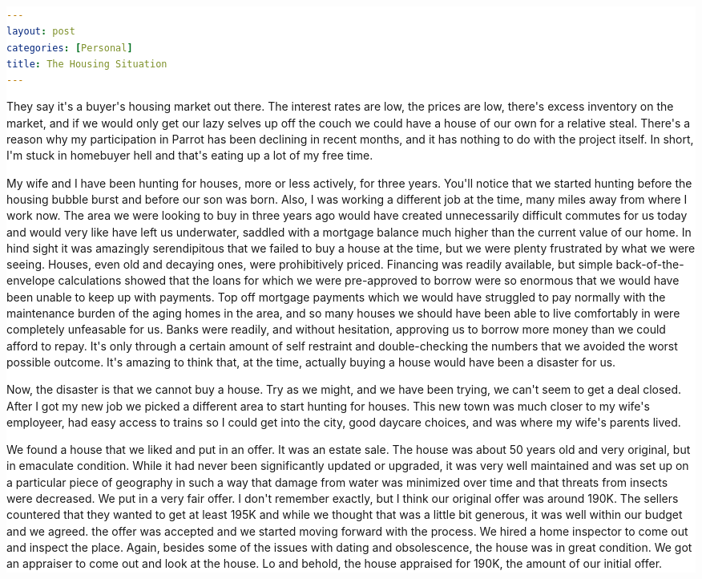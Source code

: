 ```yaml
---
layout: post
categories: [Personal]
title: The Housing Situation
---
```


They say it's a buyer's housing market out there. The interest rates are low,
the prices are low, there's excess inventory on the market, and if we would
only get our lazy selves up off the couch we could have a house of our own
for a relative steal. There's a reason why my participation in Parrot has been
declining in recent months, and it has nothing to do with the project itself.
In short, I'm stuck in homebuyer hell and that's eating up a lot of my free
time.

My wife and I have been hunting for houses, more or less actively, for three
years. You'll notice that we started hunting before the housing bubble burst
and before our son was born. Also, I was working a different job at the time,
many miles away from where I work now. The area we were looking to buy in
three years ago would have created unnecessarily difficult commutes for us
today and would very like have left us underwater, saddled with a mortgage
balance much higher than the current value of our home. In hind sight it was
amazingly serendipitous that we failed to buy a house at the time, but we were
plenty frustrated by what we were seeing. Houses, even old and decaying ones,
were prohibitively priced. Financing was readily available, but simple
back-of-the-envelope calculations showed that the loans for which we were
pre-approved to borrow were so enormous that we would have been unable to keep
up with payments. Top off mortgage payments which we would have struggled to
pay normally with the maintenance burden of the aging homes in the area, and so
many houses we should have been able to live comfortably in were completely
unfeasable for us. Banks were readily, and without hesitation, approving us to
borrow more money than we could afford to repay. It's only through a certain
amount of self restraint and double-checking the numbers that we avoided the
worst possible outcome. It's amazing to think that, at the time, actually buying
a house would have been a disaster for us.

Now, the disaster is that we cannot buy a house. Try as we might, and we have
been trying, we can't seem to get a deal closed. After I got my new job we
picked a different area to start hunting for houses. This new town was much
closer to my wife's employeer, had easy access to trains so I could get into
the city, good daycare choices, and was where my wife's parents lived.

We found a house that we liked and put in an offer. It was an estate sale. The
house was about 50 years old and very original, but in emaculate condition.
While it had never been significantly updated or upgraded, it was very well
maintained and was set up on a particular piece of geography in such a way
that damage from water was minimized over time and that threats from insects
were decreased. We put in a very fair offer. I don't remember exactly, but I
think our original offer was around 190K. The sellers countered that they wanted
to get at least 195K and while we thought that was a little bit generous, it was
well within our budget and we agreed. the offer was accepted and we started
moving forward with the process. We hired a home inspector to come out
and inspect the place. Again, besides some of the issues with dating and
obsolescence, the house was in great condition. We got an appraiser to come
out and look at the house. Lo and behold, the house appraised for 190K, the
amount of our initial offer.
